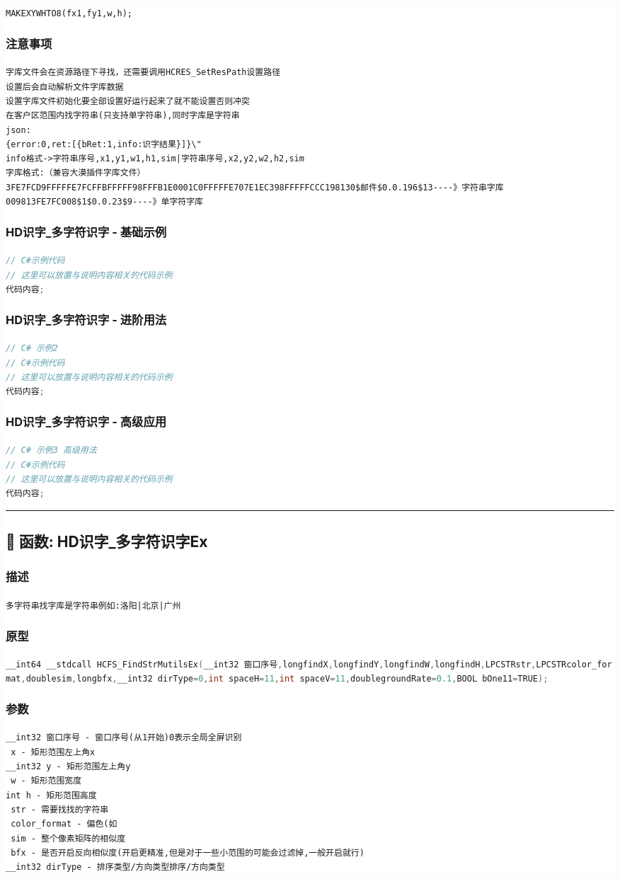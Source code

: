```
MAKEXYWHTO8(fx1,fy1,w,h);
```
### 注意事项
```
字库文件会在资源路径下寻找，还需要调用HCRES_SetResPath设置路径
设置后会自动解析文件字库数据
设置字库文件初始化要全部设置好运行起来了就不能设置否则冲突
在客户区范围内找字符串(只支持单字符串),同时字库是字符串
json:
{error:0,ret:[{bRet:1,info:识字结果}]}\"
info格式->字符串序号,x1,y1,w1,h1,sim|字符串序号,x2,y2,w2,h2,sim
字库格式:（兼容大漠插件字库文件）
3FE7FCD9FFFFFE7FCFFBFFFFF98FFFB1E0001C0FFFFFE707E1EC398FFFFFCCC198130$邮件$0.0.196$13----》字符串字库
009813FE7FC008$1$0.0.23$9----》单字符字库
```
### HD识字_多字符识字 - 基础示例
```csharp
// C#示例代码
// 这里可以放置与说明内容相关的代码示例
代码内容;
```
### HD识字_多字符识字 - 进阶用法
```csharp
// C# 示例2
// C#示例代码
// 这里可以放置与说明内容相关的代码示例
代码内容;
```
### HD识字_多字符识字 - 高级应用
```csharp
// C# 示例3 高级用法
// C#示例代码
// 这里可以放置与说明内容相关的代码示例
代码内容;
```

---
## 📌 函数: HD识字_多字符识字Ex
### 描述
```
多字符串找字库是字符串例如:洛阳|北京|广州
```
### 原型
```cpp
__int64 __stdcall HCFS_FindStrMutilsEx(__int32 窗口序号,longfindX,longfindY,longfindW,longfindH,LPCSTRstr,LPCSTRcolor_format,doublesim,longbfx,__int32 dirType=0,int spaceH=11,int spaceV=11,doublegroundRate=0.1,BOOL bOne11=TRUE);
```
### 参数
```
__int32 窗口序号 - 窗口序号(从1开始)0表示全局全屏识别
 x - 矩形范围左上角x
__int32 y - 矩形范围左上角y
 w - 矩形范围宽度
int h - 矩形范围高度
 str - 需要找找的字符串
 color_format - 偏色(如
 sim - 整个像素矩阵的相似度
 bfx - 是否开启反向相似度(开启更精准,但是对于一些小范围的可能会过滤掉,一般开启就行)
__int32 dirType - 排序类型/方向类型排序/方向类型
```